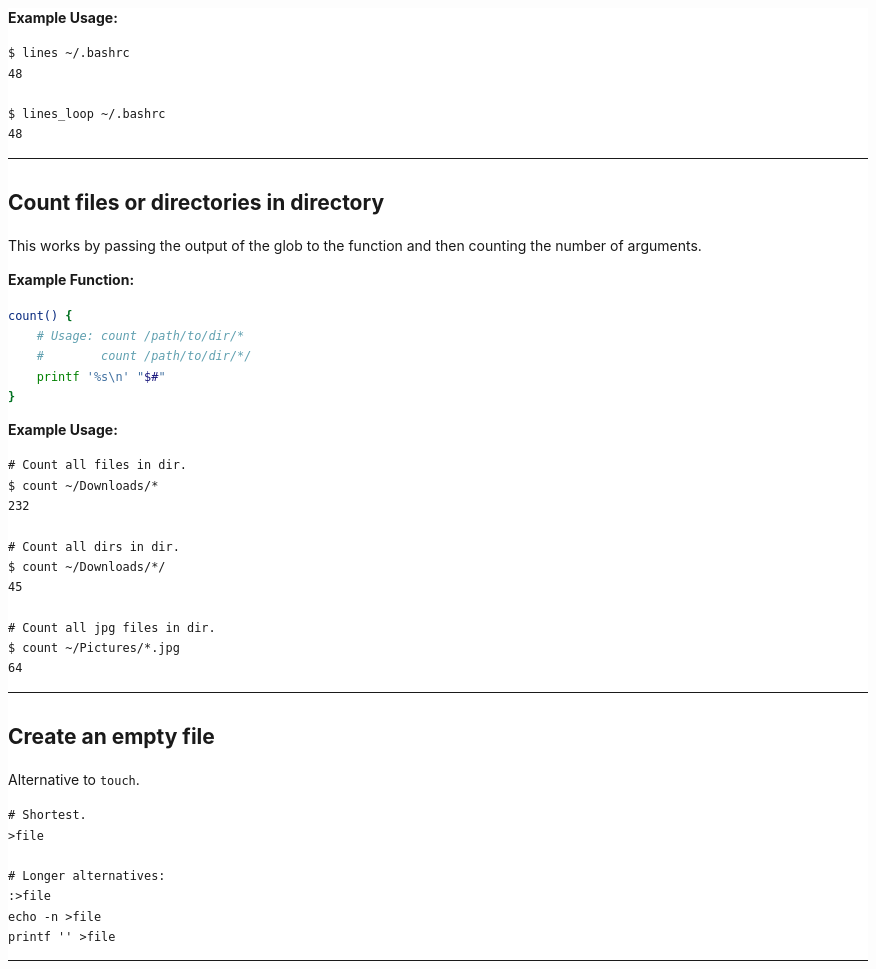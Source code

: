 **Example Usage:**

```shell
$ lines ~/.bashrc
48

$ lines_loop ~/.bashrc
48
```

---

## Count files or directories in directory

This works by passing the output of the glob to the function and then counting the number of arguments.

**Example Function:**

```sh
count() {
    # Usage: count /path/to/dir/*
    #        count /path/to/dir/*/
    printf '%s\n' "$#"
}
```

**Example Usage:**

```shell
# Count all files in dir.
$ count ~/Downloads/*
232

# Count all dirs in dir.
$ count ~/Downloads/*/
45

# Count all jpg files in dir.
$ count ~/Pictures/*.jpg
64
```

---

## Create an empty file

Alternative to `touch`.

```shell
# Shortest.
>file

# Longer alternatives:
:>file
echo -n >file
printf '' >file
```

---